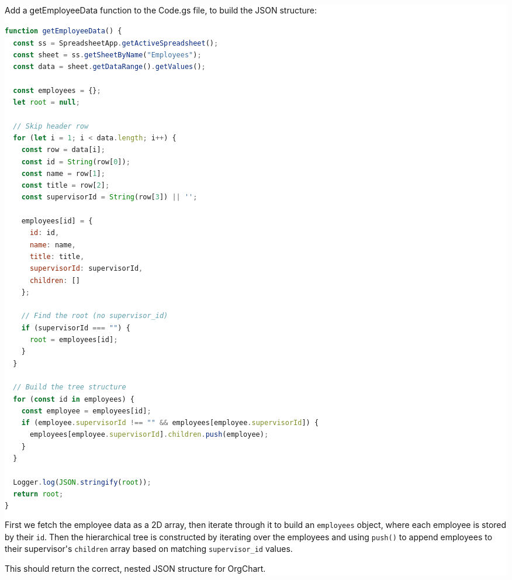 Add a getEmployeeData function to the Code.gs file, to build the JSON structure:

```javascript
function getEmployeeData() {
  const ss = SpreadsheetApp.getActiveSpreadsheet();
  const sheet = ss.getSheetByName("Employees");
  const data = sheet.getDataRange().getValues();
  
  const employees = {};
  let root = null;
  
  // Skip header row
  for (let i = 1; i < data.length; i++) {
    const row = data[i];
    const id = String(row[0]);
    const name = row[1];
    const title = row[2];
    const supervisorId = String(row[3]) || '';
    
    employees[id] = {
      id: id,
      name: name,
      title: title,
      supervisorId: supervisorId,
      children: []
    };
    
    // Find the root (no supervisor_id)
    if (supervisorId === "") {
      root = employees[id];
    }
  }
  
  // Build the tree structure
  for (const id in employees) {
    const employee = employees[id];
    if (employee.supervisorId !== "" && employees[employee.supervisorId]) {
      employees[employee.supervisorId].children.push(employee);
    }
  }
  
  Logger.log(JSON.stringify(root));
  return root;
}
```

First we fetch the employee data as a 2D array, then iterate through it to build an `employees` object, where each employee is stored by their `id`. Then the hierarchical tree is constructed by iterating over the employees and using `push()` to append employees to their supervisor's `children` array based on matching `supervisor_id` values.

This should return the correct, nested JSON structure for OrgChart.
